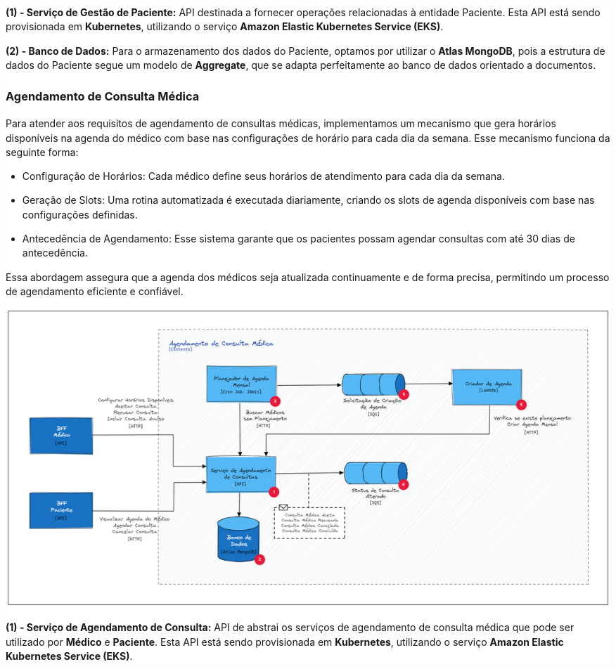 **(1) - Serviço de Gestão de Paciente:** API destinada a fornecer operações relacionadas à entidade Paciente. Esta API está sendo provisionada em **Kubernetes**, utilizando o serviço **Amazon Elastic Kubernetes Service (EKS)**.

**(2) - Banco de Dados:** Para o armazenamento dos dados do Paciente, optamos por utilizar o **Atlas MongoDB**, pois a estrutura de dados do Paciente segue um modelo de **Aggregate**, que se adapta perfeitamente ao banco de dados orientado a documentos.

### Agendamento de Consulta Médica

Para atender aos requisitos de agendamento de consultas médicas, implementamos um mecanismo que gera horários disponíveis na agenda do médico com base nas configurações de horário para cada dia da semana. Esse mecanismo funciona da seguinte forma:

* Configuração de Horários: Cada médico define seus horários de atendimento para cada dia da semana.

* Geração de Slots: Uma rotina automatizada é executada diariamente, criando os slots de agenda disponíveis com base nas configurações definidas.

* Antecedência de Agendamento: Esse sistema garante que os pacientes possam agendar consultas com até 30 dias de antecedência.

Essa abordagem assegura que a agenda dos médicos seja atualizada continuamente e de forma precisa, permitindo um processo de agendamento eficiente e confiável.

<p align="center">
  <img width="100%" src="https://github.com/Hackathon-FIAP-G04/.github/blob/main/images/agendamento-de-consulta-solucao.png" alt="Agendamento de Consulta Médica">
</p>

**(1) - Serviço de Agendamento de Consulta:** API de abstrai os serviços de agendamento de consulta médica que pode ser utilizado por **Médico** e **Paciente**. Esta API está sendo provisionada em **Kubernetes**, utilizando o serviço **Amazon Elastic Kubernetes Service (EKS)**.
